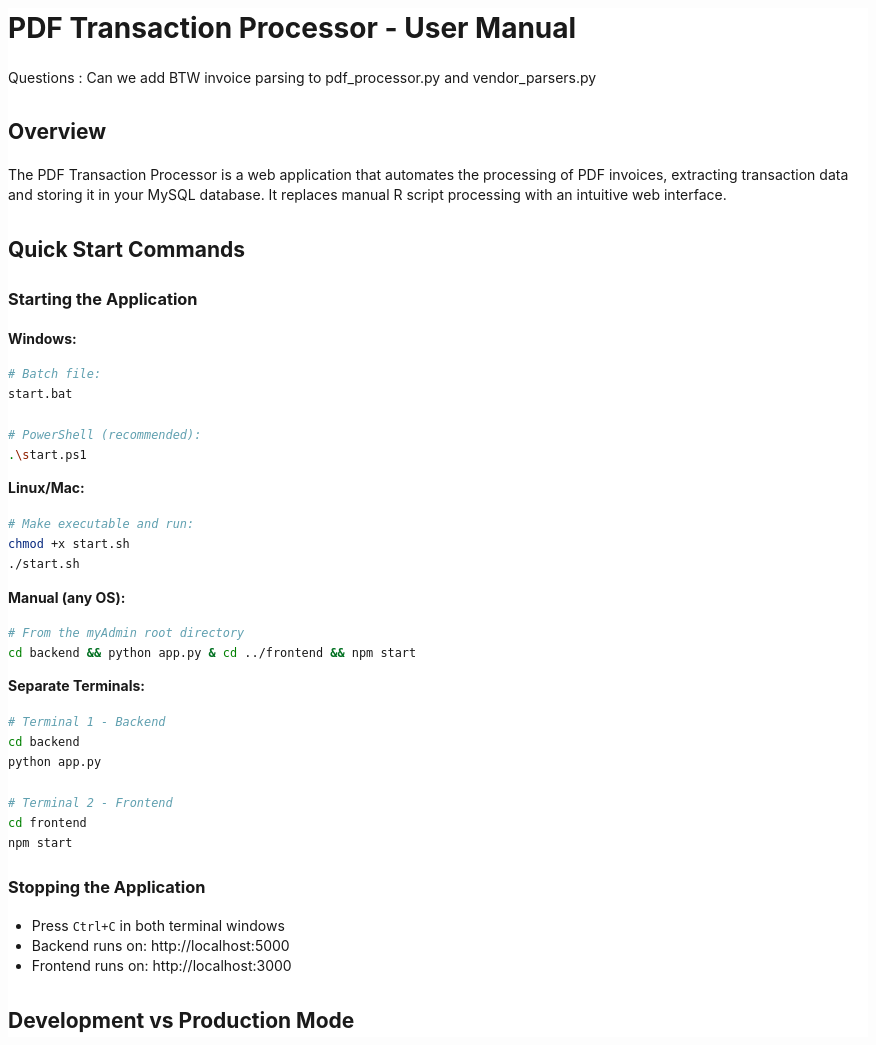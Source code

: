# PDF Transaction Processor - User Manual
Questions : 
Can we add BTW invoice parsing to pdf_processor.py and vendor_parsers.py
## Overview
The PDF Transaction Processor is a web application that automates the processing of PDF invoices, extracting transaction data and storing it in your MySQL database. It replaces manual R script processing with an intuitive web interface.

## Quick Start Commands

### Starting the Application

**Windows:**
```bash
# Batch file:
start.bat

# PowerShell (recommended):
.\start.ps1
```

**Linux/Mac:**
```bash
# Make executable and run:
chmod +x start.sh
./start.sh
```

**Manual (any OS):**
```bash
# From the myAdmin root directory
cd backend && python app.py & cd ../frontend && npm start
```

**Separate Terminals:**
```bash
# Terminal 1 - Backend
cd backend
python app.py

# Terminal 2 - Frontend  
cd frontend
npm start
```

### Stopping the Application
- Press `Ctrl+C` in both terminal windows
- Backend runs on: http://localhost:5000
- Frontend runs on: http://localhost:3000

## Development vs Production Mode
